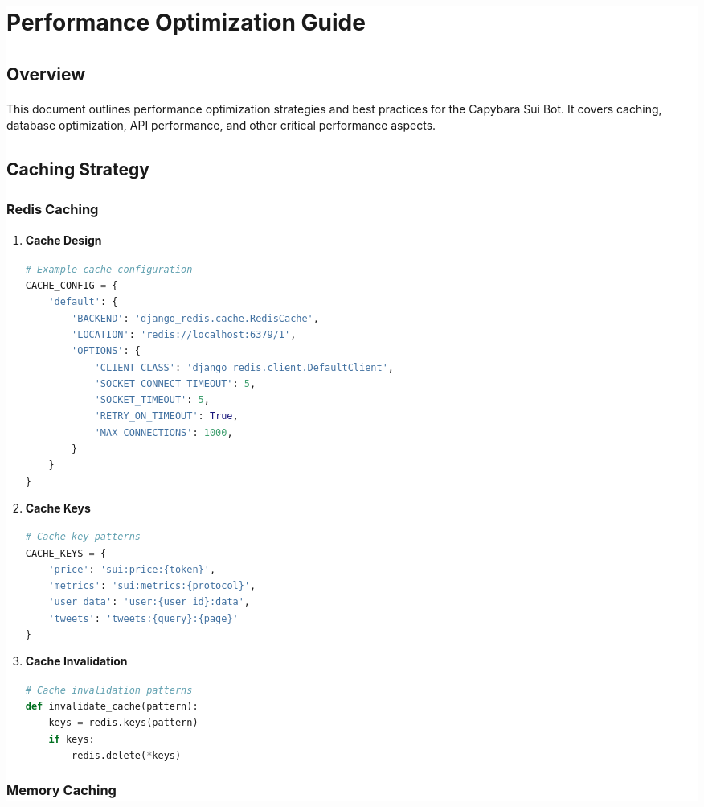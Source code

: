 # Performance Optimization Guide

## Overview

This document outlines performance optimization strategies and best practices for the Capybara Sui Bot. It covers caching, database optimization, API performance, and other critical performance aspects.

## Caching Strategy

### Redis Caching

1. **Cache Design**
   ```python
   # Example cache configuration
   CACHE_CONFIG = {
       'default': {
           'BACKEND': 'django_redis.cache.RedisCache',
           'LOCATION': 'redis://localhost:6379/1',
           'OPTIONS': {
               'CLIENT_CLASS': 'django_redis.client.DefaultClient',
               'SOCKET_CONNECT_TIMEOUT': 5,
               'SOCKET_TIMEOUT': 5,
               'RETRY_ON_TIMEOUT': True,
               'MAX_CONNECTIONS': 1000,
           }
       }
   }
   ```

2. **Cache Keys**
   ```python
   # Cache key patterns
   CACHE_KEYS = {
       'price': 'sui:price:{token}',
       'metrics': 'sui:metrics:{protocol}',
       'user_data': 'user:{user_id}:data',
       'tweets': 'tweets:{query}:{page}'
   }
   ```

3. **Cache Invalidation**
   ```python
   # Cache invalidation patterns
   def invalidate_cache(pattern):
       keys = redis.keys(pattern)
       if keys:
           redis.delete(*keys)
   ```

### Memory Caching
